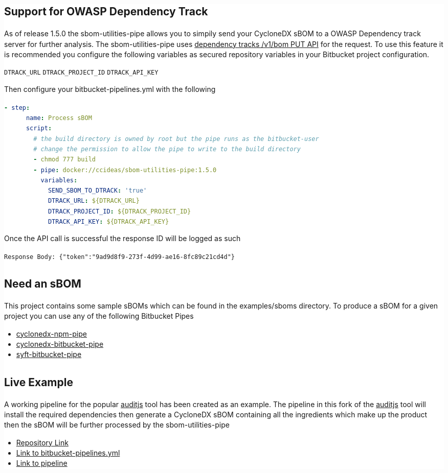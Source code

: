 ## Support for OWASP Dependency Track

As of release 1.5.0 the sbom-utilities-pipe allows you to simpily send your CycloneDX sBOM to a OWASP Dependency track server for further
analysis. The sbom-utilities-pipe uses [dependency tracks /v1/bom PUT API](https://docs.dependencytrack.org/usage/cicd/) for the request. To use this feature it is recommended you configure
the following variables as secured repository variables in your Bitbucket project configuration.

`DTRACK_URL`
`DTRACK_PROJECT_ID`
`DTRACK_API_KEY`

Then configure your bitbucket-pipelines.yml with the following

```yaml
- step:
      name: Process sBOM
      script:
        # the build directory is owned by root but the pipe runs as the bitbucket-user
        # change the permission to allow the pipe to write to the build directory
        - chmod 777 build
        - pipe: docker://ccideas/sbom-utilities-pipe:1.5.0
          variables:
            SEND_SBOM_TO_DTRACK: 'true'
            DTRACK_URL: ${DTRACK_URL}
            DTRACK_PROJECT_ID: ${DTRACK_PROJECT_ID}
            DTRACK_API_KEY: ${DTRACK_API_KEY}
```

Once the API call is successful the response ID will be logged as such

```
Response Body: {"token":"9ad9d8f9-273f-4d99-ae16-8fc89c21cd4d"}
```

## Need an sBOM

This project contains some sample sBOMs which can be found in the examples/sboms directory.
To produce a sBOM for a given project you can use any of the following Bitbucket Pipes

* [cyclonedx-npm-pipe](https://github.com/ccideas/cyclonedx-npm-pipe)
* [cyclonedx-bitbucket-pipe](https://github.com/ccideas/cyclonedx-bitbucket-pipe)
* [syft-bitbucket-pipe](https://github.com/ccideas/syft-bitbucket-pipe)

## Live Example

A working pipeline for the popular [auditjs](https://www.npmjs.com/package/auditjs)
tool has been created as an example. The pipeline in
this fork of the [auditjs](https://www.npmjs.com/package/auditjs) tool will install the required
dependencies then generate a CycloneDX sBOM containing all the ingredients which make up the
product then the sBOM will be further processed by the sbom-utilities-pipe

* [Repository Link](https://bitbucket.org/ccideas1/fork-auditjs/src/main/)
* [Link to bitbucket-pipelines.yml](https://bitbucket.org/ccideas1/fork-auditjs/src/main/bitbucket-pipelines.yml)
* [Link to pipeline](https://bitbucket.org/ccideas1/fork-auditjs/pipelines/results/4)
